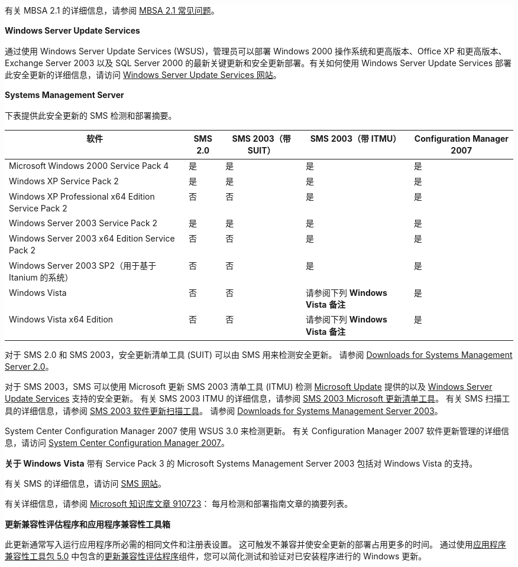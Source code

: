 有关 MBSA 2.1 的详细信息，请参阅 [MBSA 2.1 常见问题](http://www.microsoft.com/technet/security/tools/mbsa2/qa.mspx)。
  
**Windows Server Update Services**
  
通过使用 Windows Server Update Services (WSUS)，管理员可以部署 Windows 2000 操作系统和更高版本、Office XP 和更高版本、Exchange Server 2003 以及 SQL Server 2000 的最新关键更新和安全更新部署。有关如何使用 Windows Server Update Services 部署此安全更新的详细信息，请访问 [Windows Server Update Services 网站](http://go.microsoft.com/fwlink/?linkid=50120)。
  
**Systems Management Server**
  
下表提供此安全更新的 SMS 检测和部署摘要。
  
| 软件                                               | SMS 2.0 | SMS 2003（带 SUIT） | SMS 2003（带 ITMU）               | Configuration Manager 2007 |  
|----------------------------------------------------|---------|---------------------|-----------------------------------|----------------------------|  
| Microsoft Windows 2000 Service Pack 4              | 是      | 是                  | 是                                | 是                         |  
| Windows XP Service Pack 2                          | 是      | 是                  | 是                                | 是                         |  
| Windows XP Professional x64 Edition Service Pack 2 | 否      | 否                  | 是                                | 是                         |  
| Windows Server 2003 Service Pack 2                 | 是      | 是                  | 是                                | 是                         |  
| Windows Server 2003 x64 Edition Service Pack 2     | 否      | 否                  | 是                                | 是                         |  
| Windows Server 2003 SP2（用于基于 Itanium 的系统） | 否      | 否                  | 是                                | 是                         |  
| Windows Vista                                      | 否      | 否                  | 请参阅下列 **Windows Vista 备注** | 是                         |  
| Windows Vista x64 Edition                          | 否      | 否                  | 请参阅下列 **Windows Vista 备注** | 是                         |
  
对于 SMS 2.0 和 SMS 2003，安全更新清单工具 (SUIT) 可以由 SMS 用来检测安全更新。 请参阅 [Downloads for Systems Management Server 2.0](http://technet.microsoft.com/en-us/sms/bb676799.aspx)。
  
对于 SMS 2003，SMS 可以使用 Microsoft 更新 SMS 2003 清单工具 (ITMU) 检测 [Microsoft Update](http://update.microsoft.com/microsoftupdate) 提供的以及 [Windows Server Update Services](http://go.microsoft.com/fwlink/?linkid=50120) 支持的安全更新。 有关 SMS 2003 ITMU 的详细信息，请参阅 [SMS 2003 Microsoft 更新清单工具](http://technet.microsoft.com/en-us/sms/bb676783.aspx)。 有关 SMS 扫描工具的详细信息，请参阅 [SMS 2003 软件更新扫描工具](http://technet.microsoft.com/en-us/sms/bb676786.aspx)。 请参阅 [Downloads for Systems Management Server 2003](http://technet.microsoft.com/en-us/sms/bb676766.aspx)。
  
System Center Configuration Manager 2007 使用 WSUS 3.0 来检测更新。 有关 Configuration Manager 2007 软件更新管理的详细信息，请访问 [System Center Configuration Manager 2007](http://technet.microsoft.com/en-us/library/bb735860.aspx)。
  
**关于 Windows** **Vista** 带有 Service Pack 3 的 Microsoft Systems Management Server 2003 包括对 Windows Vista 的支持。
  
有关 SMS 的详细信息，请访问 [SMS 网站](http://go.microsoft.com/fwlink/?linkid=21158)。
  
有关详细信息，请参阅 [Microsoft 知识库文章 910723](http://support.microsoft.com/kb/910723)： 每月检测和部署指南文章的摘要列表。
  
**更新兼容性评估程序和应用程序兼容性工具箱**
  
此更新通常写入运行应用程序所必需的相同文件和注册表设置。 这可触发不兼容并使安全更新的部署占用更多的时间。 通过使用[应用程序兼容性工具包 5.0](http://www.microsoft.com/downloads/details.aspx?familyid=24da89e9-b581-47b0-b45e-492dd6da2971&displaylang=en) 中包含的[更新兼容性评估程序](http://technet2.microsoft.com/windowsvista/en/library/4279e239-37a4-44aa-aec5-4e70fe39f9de1033.mspx?mfr=true)组件，您可以简化测试和验证对已安装程序进行的 Windows 更新。
  